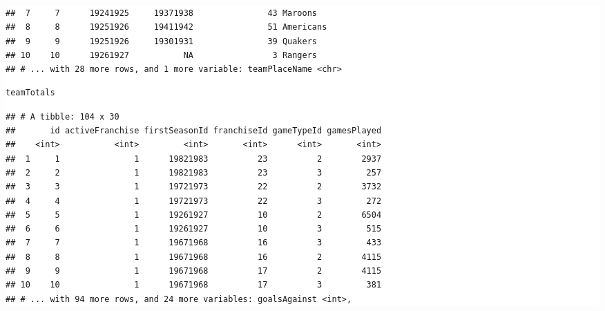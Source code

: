     ##  7     7      19241925     19371938               43 Maroons       
    ##  8     8      19251926     19411942               51 Americans     
    ##  9     9      19251926     19301931               39 Quakers       
    ## 10    10      19261927           NA                3 Rangers       
    ## # ... with 28 more rows, and 1 more variable: teamPlaceName <chr>

``` r
teamTotals
```

    ## # A tibble: 104 x 30
    ##       id activeFranchise firstSeasonId franchiseId gameTypeId gamesPlayed
    ##    <int>           <int>         <int>       <int>      <int>       <int>
    ##  1     1               1      19821983          23          2        2937
    ##  2     2               1      19821983          23          3         257
    ##  3     3               1      19721973          22          2        3732
    ##  4     4               1      19721973          22          3         272
    ##  5     5               1      19261927          10          2        6504
    ##  6     6               1      19261927          10          3         515
    ##  7     7               1      19671968          16          3         433
    ##  8     8               1      19671968          16          2        4115
    ##  9     9               1      19671968          17          2        4115
    ## 10    10               1      19671968          17          3         381
    ## # ... with 94 more rows, and 24 more variables: goalsAgainst <int>,
